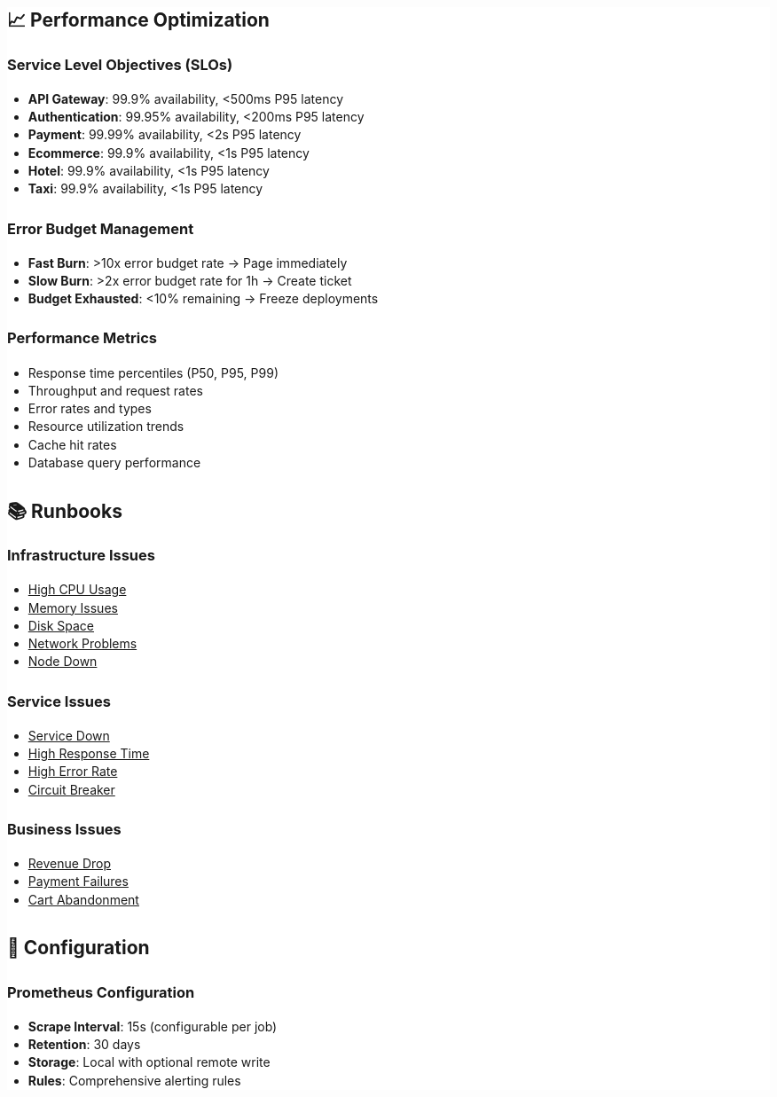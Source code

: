 ## 📈 Performance Optimization

### Service Level Objectives (SLOs)
- **API Gateway**: 99.9% availability, <500ms P95 latency
- **Authentication**: 99.95% availability, <200ms P95 latency
- **Payment**: 99.99% availability, <2s P95 latency
- **Ecommerce**: 99.9% availability, <1s P95 latency
- **Hotel**: 99.9% availability, <1s P95 latency
- **Taxi**: 99.9% availability, <1s P95 latency

### Error Budget Management
- **Fast Burn**: >10x error budget rate → Page immediately
- **Slow Burn**: >2x error budget rate for 1h → Create ticket
- **Budget Exhausted**: <10% remaining → Freeze deployments

### Performance Metrics
- Response time percentiles (P50, P95, P99)
- Throughput and request rates
- Error rates and types
- Resource utilization trends
- Cache hit rates
- Database query performance

## 📚 Runbooks

### Infrastructure Issues
- [High CPU Usage](runbooks/infrastructure/high-cpu.md)
- [Memory Issues](runbooks/infrastructure/high-memory.md)
- [Disk Space](runbooks/infrastructure/high-disk.md)
- [Network Problems](runbooks/infrastructure/network-issues.md)
- [Node Down](runbooks/infrastructure/node-down.md)

### Service Issues
- [Service Down](runbooks/services/service-down.md)
- [High Response Time](runbooks/services/high-response-time.md)
- [High Error Rate](runbooks/services/high-error-rate.md)
- [Circuit Breaker](runbooks/services/circuit-breaker.md)

### Business Issues
- [Revenue Drop](runbooks/business/revenue-drop.md)
- [Payment Failures](runbooks/business/payment-failures.md)
- [Cart Abandonment](runbooks/business/cart-abandonment.md)

## 🔧 Configuration

### Prometheus Configuration
- **Scrape Interval**: 15s (configurable per job)
- **Retention**: 30 days
- **Storage**: Local with optional remote write
- **Rules**: Comprehensive alerting rules
